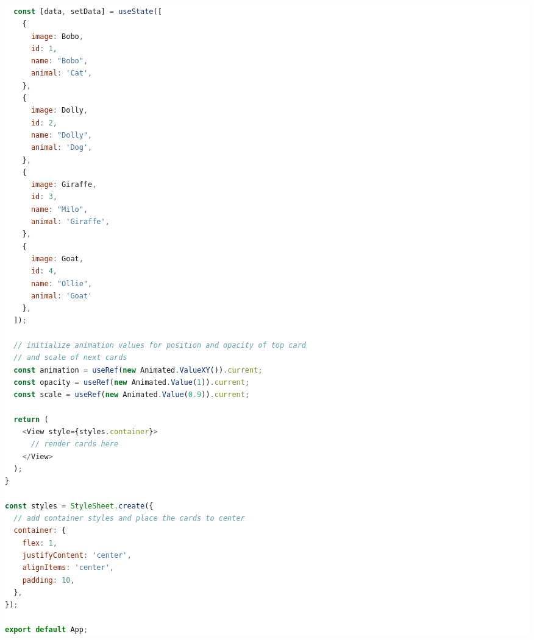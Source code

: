 ```js
  const [data, setData] = useState([
    {
      image: Bobo,
      id: 1,
      name: "Bobo",
      animal: 'Cat',
    },
    {
      image: Dolly,
      id: 2,
      name: "Dolly",
      animal: 'Dog',
    },
    {
      image: Giraffe,
      id: 3,
      name: "Milo",
      animal: 'Giraffe',
    },
    {
      image: Goat,
      id: 4,
      name: "Ollie",
      animal: 'Goat'
    },
  ]);

  // initialize animation values for position and opacity of top card
  // and scale of next cards
  const animation = useRef(new Animated.ValueXY()).current;
  const opacity = useRef(new Animated.Value(1)).current;
  const scale = useRef(new Animated.Value(0.9)).current;

  return (
    <View style={styles.container}>
      // render cards here
    </View>
  );
}

const styles = StyleSheet.create({
  // add container styles and place the cards to center
  container: {
    flex: 1,
    justifyContent: 'center',
    alignItems: 'center',
    padding: 10,
  },
});

export default App;
```
